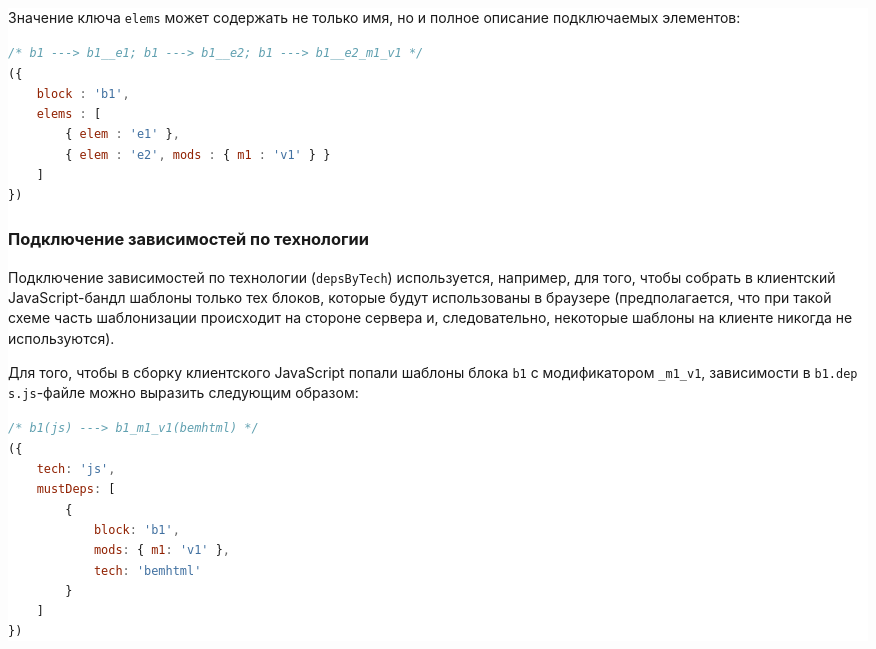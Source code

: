 Значение ключа `elems` может содержать не только имя, но и полное описание подключаемых элементов:

```js
/* b1 ---> b1__e1; b1 ---> b1__e2; b1 ---> b1__e2_m1_v1 */
({
    block : 'b1',
    elems : [
        { elem : 'e1' },
        { elem : 'e2', mods : { m1 : 'v1' } }
    ]
})
```

### Подключение зависимостей по технологии

Подключение зависимостей по технологии (`depsByTech`) используется, например, для того, чтобы собрать в клиентский JavaScript-бандл шаблоны только тех блоков, которые будут использованы в браузере (предполагается, что при такой схеме часть шаблонизации происходит на стороне сервера и, следовательно, некоторые шаблоны на клиенте никогда не используются).

Для того, чтобы в сборку клиентского JavaScript попали шаблоны блока `b1` с модификатором `_m1_v1`, зависимости в `b1.deps.js`-файле можно выразить следующим образом:

```js
/* b1(js) ---> b1_m1_v1(bemhtml) */
({
    tech: 'js',
    mustDeps: [
        {
            block: 'b1',
            mods: { m1: 'v1' },
            tech: 'bemhtml'
        }
    ]
})
```
